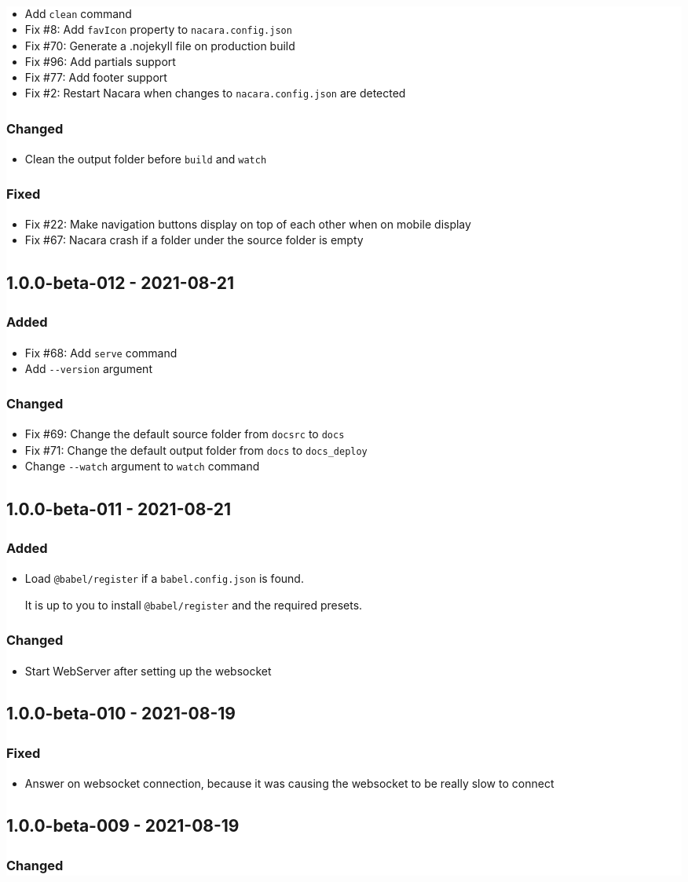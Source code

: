 * Add `clean` command
* Fix #8: Add `favIcon` property to `nacara.config.json`
* Fix #70: Generate a .nojekyll file on production build
* Fix #96: Add partials support
* Fix #77: Add footer support
* Fix #2: Restart Nacara when changes to `nacara.config.json` are detected

### Changed

* Clean the output folder before `build` and `watch`

### Fixed

* Fix #22: Make navigation buttons display on top of each other when on mobile display
* Fix #67: Nacara crash if a folder under the source folder is empty

## 1.0.0-beta-012 - 2021-08-21

### Added

* Fix #68: Add `serve` command
* Add `--version` argument

### Changed

* Fix #69: Change the default source folder from `docsrc` to `docs`
* Fix #71: Change the default output folder from `docs` to `docs_deploy`
* Change `--watch` argument to `watch` command

## 1.0.0-beta-011 - 2021-08-21

### Added

* Load `@babel/register` if a `babel.config.json` is found.

    It is up to you to install `@babel/register` and the required presets.

### Changed

* Start WebServer after setting up the websocket

## 1.0.0-beta-010 - 2021-08-19

### Fixed

* Answer on websocket connection, because it was causing the websocket to be really slow to connect

## 1.0.0-beta-009 - 2021-08-19

### Changed
